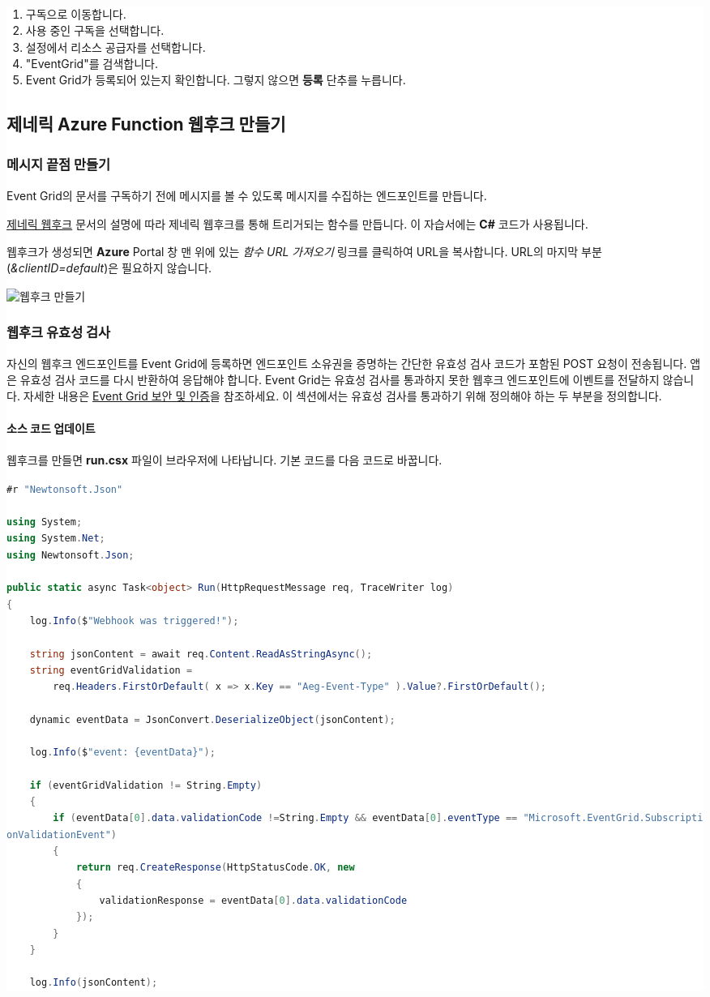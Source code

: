 1. 구독으로 이동합니다.
2. 사용 중인 구독을 선택합니다.
3. 설정에서 리소스 공급자를 선택합니다.
4. "EventGrid"를 검색합니다.
5. Event Grid가 등록되어 있는지 확인합니다. 그렇지 않으면 **등록** 단추를 누릅니다.  

## <a name="create-a-generic-azure-function-webhook"></a>제네릭 Azure Function 웹후크 만들기 

### <a name="create-a-message-endpoint"></a>메시지 끝점 만들기

Event Grid의 문서를 구독하기 전에 메시지를 볼 수 있도록 메시지를 수집하는 엔드포인트를 만듭니다.

[제네릭 웹후크](https://docs.microsoft.com/azure/azure-functions/functions-create-generic-webhook-triggered-function) 문서의 설명에 따라 제네릭 웹후크를 통해 트리거되는 함수를 만듭니다. 이 자습서에는 **C#** 코드가 사용됩니다.

웹후크가 생성되면 **Azure** Portal 창 맨 위에 있는 *함수 URL 가져오기* 링크를 클릭하여 URL을 복사합니다. URL의 마지막 부분(*&clientID=default*)은 필요하지 않습니다.

![웹후크 만들기](./media/job-state-events-cli-how-to/generic_webhook_files.png)

### <a name="validate-the-webhook"></a>웹후크 유효성 검사

자신의 웹후크 엔드포인트를 Event Grid에 등록하면 엔드포인트 소유권을 증명하는 간단한 유효성 검사 코드가 포함된 POST 요청이 전송됩니다. 앱은 유효성 검사 코드를 다시 반환하여 응답해야 합니다. Event Grid는 유효성 검사를 통과하지 못한 웹후크 엔드포인트에 이벤트를 전달하지 않습니다. 자세한 내용은 [Event Grid 보안 및 인증](https://docs.microsoft.com/azure/event-grid/security-authentication)을 참조하세요. 이 섹션에서는 유효성 검사를 통과하기 위해 정의해야 하는 두 부분을 정의합니다.

#### <a name="update-the-source-code"></a>소스 코드 업데이트

웹후크를 만들면 **run.csx** 파일이 브라우저에 나타납니다. 기본 코드를 다음 코드로 바꿉니다. 

```csharp
#r "Newtonsoft.Json"

using System;
using System.Net;
using Newtonsoft.Json;

public static async Task<object> Run(HttpRequestMessage req, TraceWriter log)
{
    log.Info($"Webhook was triggered!");

    string jsonContent = await req.Content.ReadAsStringAsync();
    string eventGridValidation = 
        req.Headers.FirstOrDefault( x => x.Key == "Aeg-Event-Type" ).Value?.FirstOrDefault();

    dynamic eventData = JsonConvert.DeserializeObject(jsonContent);

    log.Info($"event: {eventData}");

    if (eventGridValidation != String.Empty)
    {
        if (eventData[0].data.validationCode !=String.Empty && eventData[0].eventType == "Microsoft.EventGrid.SubscriptionValidationEvent")
        {
            return req.CreateResponse(HttpStatusCode.OK, new 
            {
                validationResponse = eventData[0].data.validationCode
            });
        }
    }
    
    log.Info(jsonContent);

```